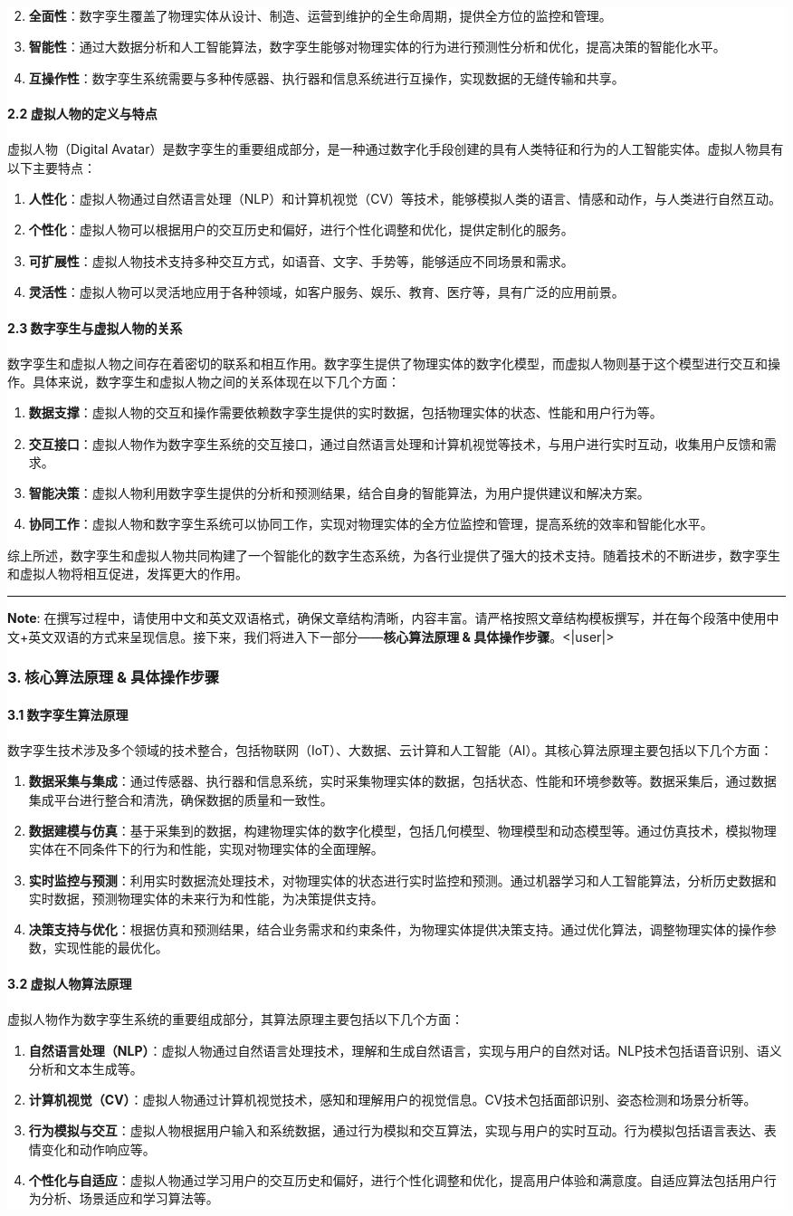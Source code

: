 2. **全面性**：数字孪生覆盖了物理实体从设计、制造、运营到维护的全生命周期，提供全方位的监控和管理。

3. **智能性**：通过大数据分析和人工智能算法，数字孪生能够对物理实体的行为进行预测性分析和优化，提高决策的智能化水平。

4. **互操作性**：数字孪生系统需要与多种传感器、执行器和信息系统进行互操作，实现数据的无缝传输和共享。

#### 2.2 虚拟人物的定义与特点

虚拟人物（Digital Avatar）是数字孪生的重要组成部分，是一种通过数字化手段创建的具有人类特征和行为的人工智能实体。虚拟人物具有以下主要特点：

1. **人性化**：虚拟人物通过自然语言处理（NLP）和计算机视觉（CV）等技术，能够模拟人类的语言、情感和动作，与人类进行自然互动。

2. **个性化**：虚拟人物可以根据用户的交互历史和偏好，进行个性化调整和优化，提供定制化的服务。

3. **可扩展性**：虚拟人物技术支持多种交互方式，如语音、文字、手势等，能够适应不同场景和需求。

4. **灵活性**：虚拟人物可以灵活地应用于各种领域，如客户服务、娱乐、教育、医疗等，具有广泛的应用前景。

#### 2.3 数字孪生与虚拟人物的关系

数字孪生和虚拟人物之间存在着密切的联系和相互作用。数字孪生提供了物理实体的数字化模型，而虚拟人物则基于这个模型进行交互和操作。具体来说，数字孪生和虚拟人物之间的关系体现在以下几个方面：

1. **数据支撑**：虚拟人物的交互和操作需要依赖数字孪生提供的实时数据，包括物理实体的状态、性能和用户行为等。

2. **交互接口**：虚拟人物作为数字孪生系统的交互接口，通过自然语言处理和计算机视觉等技术，与用户进行实时互动，收集用户反馈和需求。

3. **智能决策**：虚拟人物利用数字孪生提供的分析和预测结果，结合自身的智能算法，为用户提供建议和解决方案。

4. **协同工作**：虚拟人物和数字孪生系统可以协同工作，实现对物理实体的全方位监控和管理，提高系统的效率和智能化水平。

综上所述，数字孪生和虚拟人物共同构建了一个智能化的数字生态系统，为各行业提供了强大的技术支持。随着技术的不断进步，数字孪生和虚拟人物将相互促进，发挥更大的作用。

---

**Note**: 在撰写过程中，请使用中文和英文双语格式，确保文章结构清晰，内容丰富。请严格按照文章结构模板撰写，并在每个段落中使用中文+英文双语的方式来呈现信息。接下来，我们将进入下一部分——**核心算法原理 & 具体操作步骤**。<sop><|user|>
### 3. 核心算法原理 & 具体操作步骤

#### 3.1 数字孪生算法原理

数字孪生技术涉及多个领域的技术整合，包括物联网（IoT）、大数据、云计算和人工智能（AI）。其核心算法原理主要包括以下几个方面：

1. **数据采集与集成**：通过传感器、执行器和信息系统，实时采集物理实体的数据，包括状态、性能和环境参数等。数据采集后，通过数据集成平台进行整合和清洗，确保数据的质量和一致性。

2. **数据建模与仿真**：基于采集到的数据，构建物理实体的数字化模型，包括几何模型、物理模型和动态模型等。通过仿真技术，模拟物理实体在不同条件下的行为和性能，实现对物理实体的全面理解。

3. **实时监控与预测**：利用实时数据流处理技术，对物理实体的状态进行实时监控和预测。通过机器学习和人工智能算法，分析历史数据和实时数据，预测物理实体的未来行为和性能，为决策提供支持。

4. **决策支持与优化**：根据仿真和预测结果，结合业务需求和约束条件，为物理实体提供决策支持。通过优化算法，调整物理实体的操作参数，实现性能的最优化。

#### 3.2 虚拟人物算法原理

虚拟人物作为数字孪生系统的重要组成部分，其算法原理主要包括以下几个方面：

1. **自然语言处理（NLP）**：虚拟人物通过自然语言处理技术，理解和生成自然语言，实现与用户的自然对话。NLP技术包括语音识别、语义分析和文本生成等。

2. **计算机视觉（CV）**：虚拟人物通过计算机视觉技术，感知和理解用户的视觉信息。CV技术包括面部识别、姿态检测和场景分析等。

3. **行为模拟与交互**：虚拟人物根据用户输入和系统数据，通过行为模拟和交互算法，实现与用户的实时互动。行为模拟包括语言表达、表情变化和动作响应等。

4. **个性化与自适应**：虚拟人物通过学习用户的交互历史和偏好，进行个性化调整和优化，提高用户体验和满意度。自适应算法包括用户行为分析、场景适应和学习算法等。
